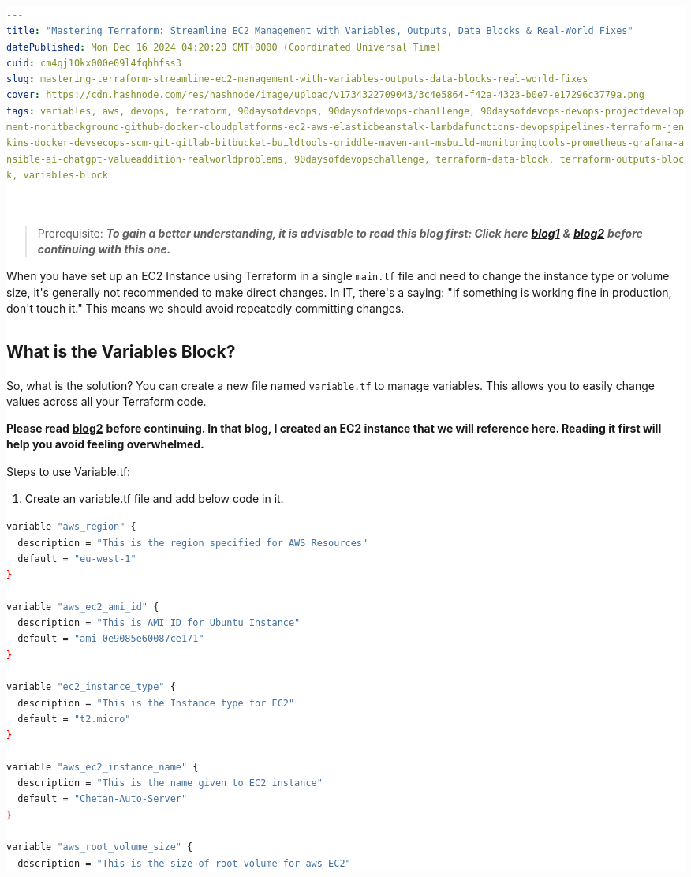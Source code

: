 ```yaml
---
title: "Mastering Terraform: Streamline EC2 Management with Variables, Outputs, Data Blocks & Real-World Fixes"
datePublished: Mon Dec 16 2024 04:20:20 GMT+0000 (Coordinated Universal Time)
cuid: cm4qj10kx000e09l4fqhhfss3
slug: mastering-terraform-streamline-ec2-management-with-variables-outputs-data-blocks-real-world-fixes
cover: https://cdn.hashnode.com/res/hashnode/image/upload/v1734322709043/3c4e5864-f42a-4323-b0e7-e17296c3779a.png
tags: variables, aws, devops, terraform, 90daysofdevops, 90daysofdevops-chanllenge, 90daysofdevops-devops-projectdevelopment-nonitbackground-github-docker-cloudplatforms-ec2-aws-elasticbeanstalk-lambdafunctions-devopspipelines-terraform-jenkins-docker-devsecops-scm-git-gitlab-bitbucket-buildtools-griddle-maven-ant-msbuild-monitoringtools-prometheus-grafana-ansible-ai-chatgpt-valueaddition-realworldproblems, 90daysofdevopschallenge, terraform-data-block, terraform-outputs-block, variables-block

---
```


> Prerequisite: ***To gain a better understanding, it is advisable to read this blog first: Click here*** [***blog1***](https://devops-concepts-by-chetan.hashnode.dev/terraform-made-easy-learn-from-scratch-with-diagrams-tricks-and-real-examples) ***&*** [***blog2***](https://devops-concepts-by-chetan.hashnode.dev/terraform-your-way-to-aws-mastery-build-s3-iam-and-ec2-like-a-pro) ***before continuing with this one.***

When you have set up an EC2 Instance using Terraform in a single `main.tf` file and need to change the instance type or volume size, it's generally not recommended to make direct changes. In IT, there's a saying: "If something is working fine in production, don't touch it." This means we should avoid repeatedly committing changes.

## What is the Variables Block?

So, what is the solution? You can create a new file named `variable.tf` to manage variables. This allows you to easily change values across all your Terraform code.

**Please read** [**blog2**](https://devops-concepts-by-chetan.hashnode.dev/terraform-your-way-to-aws-mastery-build-s3-iam-and-ec2-like-a-pro) **before continuing. In that blog, I created an EC2 instance that we will reference here. Reading it first will help you avoid feeling overwhelmed.**

Steps to use Variable.tf:

1. Create an variable.tf file and add below code in it.
    

```bash
variable "aws_region" {
  description = "This is the region specified for AWS Resources"
  default = "eu-west-1"
}

variable "aws_ec2_ami_id" {
  description = "This is AMI ID for Ubuntu Instance"
  default = "ami-0e9085e60087ce171"
}

variable "ec2_instance_type" {
  description = "This is the Instance type for EC2"
  default = "t2.micro"
}

variable "aws_ec2_instance_name" {
  description = "This is the name given to EC2 instance"
  default = "Chetan-Auto-Server"
}

variable "aws_root_volume_size" {
  description = "This is the size of root volume for aws EC2"
```
